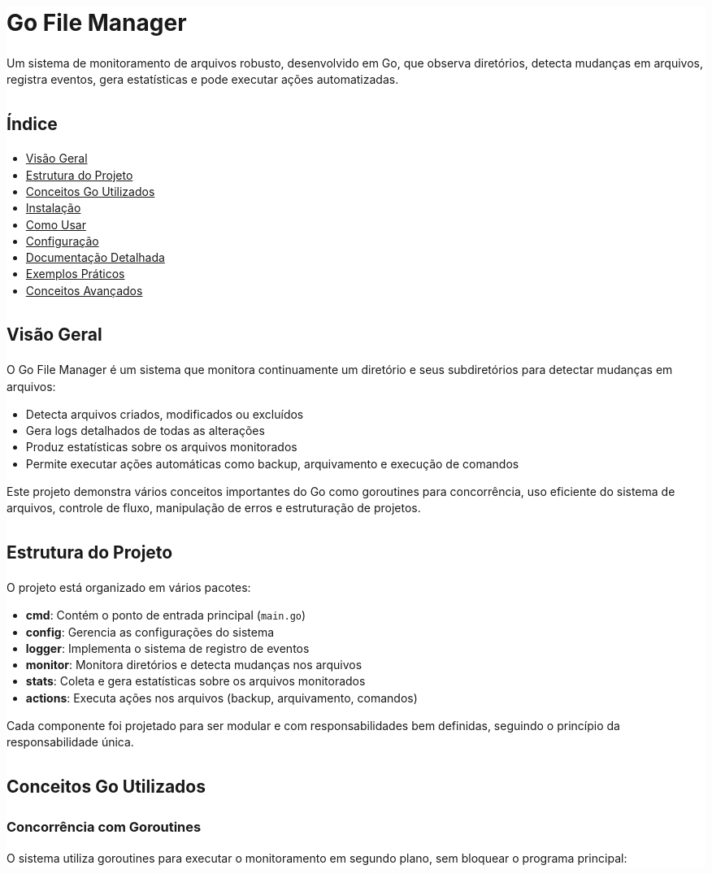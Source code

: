 # Go File Manager

Um sistema de monitoramento de arquivos robusto, desenvolvido em Go, que observa diretórios, detecta mudanças em arquivos, registra eventos, gera estatísticas e pode executar ações automatizadas.

## Índice

- [Visão Geral](#visão-geral)
- [Estrutura do Projeto](#estrutura-do-projeto)
- [Conceitos Go Utilizados](#conceitos-go-utilizados)
- [Instalação](#instalação)
- [Como Usar](#como-usar)
- [Configuração](#configuração)
- [Documentação Detalhada](#documentação-detalhada)
- [Exemplos Práticos](#exemplos-práticos)
- [Conceitos Avançados](#conceitos-avançados)

## Visão Geral

O Go File Manager é um sistema que monitora continuamente um diretório e seus subdiretórios para detectar mudanças em arquivos:

- Detecta arquivos criados, modificados ou excluídos
- Gera logs detalhados de todas as alterações
- Produz estatísticas sobre os arquivos monitorados
- Permite executar ações automáticas como backup, arquivamento e execução de comandos

Este projeto demonstra vários conceitos importantes do Go como goroutines para concorrência, uso eficiente do sistema de arquivos, controle de fluxo, manipulação de erros e estruturação de projetos.

## Estrutura do Projeto

O projeto está organizado em vários pacotes:

- **cmd**: Contém o ponto de entrada principal (`main.go`)
- **config**: Gerencia as configurações do sistema
- **logger**: Implementa o sistema de registro de eventos
- **monitor**: Monitora diretórios e detecta mudanças nos arquivos
- **stats**: Coleta e gera estatísticas sobre os arquivos monitorados
- **actions**: Executa ações nos arquivos (backup, arquivamento, comandos)

Cada componente foi projetado para ser modular e com responsabilidades bem definidas, seguindo o princípio da responsabilidade única.

## Conceitos Go Utilizados

### Concorrência com Goroutines

O sistema utiliza goroutines para executar o monitoramento em segundo plano, sem bloquear o programa principal:
